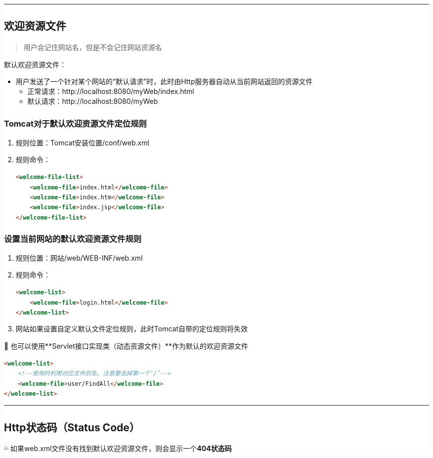 -------------

## 欢迎资源文件

> 用户会记住网站名，但是不会记住网站资源名

默认欢迎资源文件：

* 用户发送了一个针对某个网站的“默认请求”时，此时由Http服务器自动从当前网站返回的资源文件
  * 正常请求：http://localhost:8080/myWeb/index.html
  * 默认请求：http://localhost:8080/myWeb



### Tomcat对于默认欢迎资源文件定位规则

1. 规则位置：Tomcat安装位置/conf/web.xml

2. 规则命令：

   ```html
   <welcome-file-list>
       <welcome-file>index.html</welcome-file>
       <welcome-file>index.htm</welcome-file>
       <welcome-file>index.jsp</welcome-file>
   </welcome-file-list>
   ```



### 设置当前网站的默认欢迎资源文件规则

1. 规则位置：网站/web/WEB-INF/web.xml

2. 规则命令：

   ```html
   <welcome-list>
       <welcome-file>login.html</welcome-file>
   </welcome-list>
   ```

3. 网站如果设置自定义默认文件定位规则，此时Tomcat自带的定位规则将失效

🙋‍ 也可以使用**Servlet接口实现类（动态资源文件）**作为默认的欢迎资源文件

```html
<welcome-list>
    <!--使用时利用对应文件别名，注意要去掉第一个‘/’-->
    <welcome-file>user/FindAll</welcome-file>
</welcome-list>
```

----------------------

## Http状态码（Status Code）

💦 如果web.xml文件没有找到默认欢迎资源文件，则会显示一个**404状态码**
